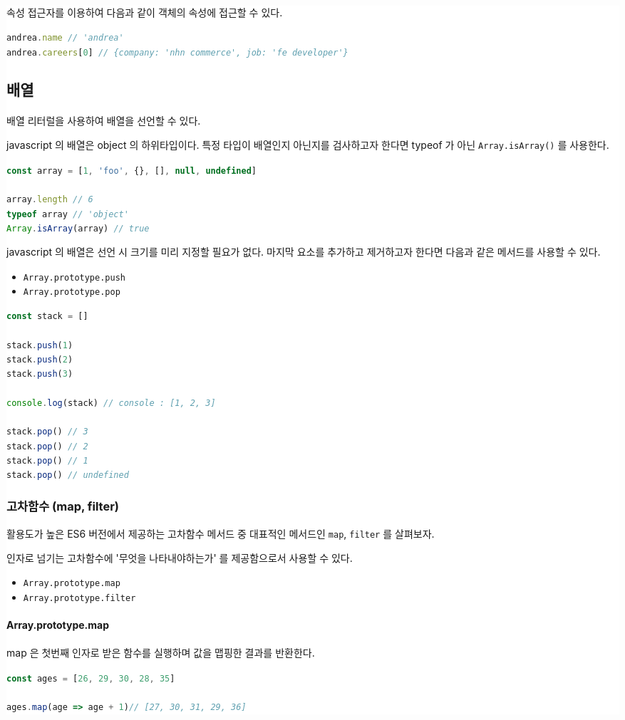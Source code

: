 속성 접근자를 이용하여 다음과 같이 객체의 속성에 접근할 수 있다.

``` javascript
andrea.name // 'andrea'
andrea.careers[0] // {company: 'nhn commerce', job: 'fe developer'}
```

## 배열

배열 리터럴을 사용하여 배열을 선언할 수 있다.

javascript 의 배열은 object 의 하위타입이다.
특정 타입이 배열인지 아닌지를 검사하고자 한다면 typeof 가 아닌 `Array.isArray()` 를 사용한다.

``` javascript
const array = [1, 'foo', {}, [], null, undefined]

array.length // 6
typeof array // 'object'
Array.isArray(array) // true
```

javascript 의 배열은 선언 시 크기를 미리 지정할 필요가 없다.
마지막 요소를 추가하고 제거하고자 한다면 다음과 같은 메서드를 사용할 수 있다.

* `Array.prototype.push`
* `Array.prototype.pop`

``` javascript
const stack = []

stack.push(1)
stack.push(2)
stack.push(3)

console.log(stack) // console : [1, 2, 3]

stack.pop() // 3
stack.pop() // 2
stack.pop() // 1
stack.pop() // undefined
```

### 고차함수 (map, filter)

활용도가 높은 ES6 버전에서 제공하는 고차함수 메서드 중 대표적인 메서드인 `map`, `filter` 를 살펴보자.

인자로 넘기는 고차함수에 '무엇을 나타내야하는가' 를 제공함으로서 사용할 수 있다.

* `Array.prototype.map`
* `Array.prototype.filter`

#### Array.prototype.map

map 은 첫번째 인자로 받은 함수를 실행하며 값을 맵핑한 결과를 반환한다.

``` javascript
const ages = [26, 29, 30, 28, 35]

ages.map(age => age + 1)// [27, 30, 31, 29, 36]
```
